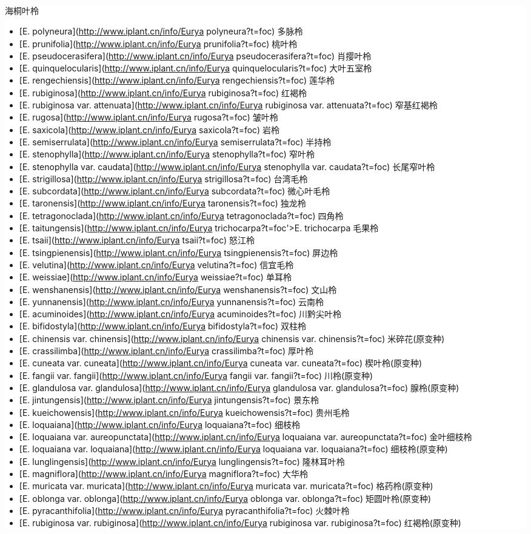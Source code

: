  海桐叶柃
* [E.  polyneura](http://www.iplant.cn/info/Eurya polyneura?t=foc)
 多脉柃
* [E.  prunifolia](http://www.iplant.cn/info/Eurya prunifolia?t=foc)
 桃叶柃
* [E.  pseudocerasifera](http://www.iplant.cn/info/Eurya pseudocerasifera?t=foc)
 肖撄叶柃
* [E.  quinquelocularis](http://www.iplant.cn/info/Eurya quinquelocularis?t=foc)
 大叶五室柃
* [E.  rengechiensis](http://www.iplant.cn/info/Eurya rengechiensis?t=foc)
 莲华柃
* [E.  rubiginosa](http://www.iplant.cn/info/Eurya rubiginosa?t=foc)
 红褐柃
* [E.  rubiginosa var. attenuata](http://www.iplant.cn/info/Eurya rubiginosa var. attenuata?t=foc)
 窄基红褐柃
* [E.  rugosa](http://www.iplant.cn/info/Eurya rugosa?t=foc)
 皱叶柃
* [E.  saxicola](http://www.iplant.cn/info/Eurya saxicola?t=foc)
 岩柃
* [E.  semiserrulata](http://www.iplant.cn/info/Eurya semiserrulata?t=foc)
 半持柃
* [E.  stenophylla](http://www.iplant.cn/info/Eurya stenophylla?t=foc)
 窄叶柃
* [E.  stenophylla var. caudata](http://www.iplant.cn/info/Eurya stenophylla var. caudata?t=foc)
 长尾窄叶柃
* [E.  strigillosa](http://www.iplant.cn/info/Eurya strigillosa?t=foc)
 台湾毛柃
* [E.  subcordata](http://www.iplant.cn/info/Eurya subcordata?t=foc)
 微心叶毛柃
* [E.  taronensis](http://www.iplant.cn/info/Eurya taronensis?t=foc)
 独龙柃
* [E.  tetragonoclada](http://www.iplant.cn/info/Eurya tetragonoclada?t=foc)
 四角柃
* [E.  taitungensis](http://www.iplant.cn/info/Eurya trichocarpa?t=foc'>E.  trichocarpa  毛果柃
* [E.  tsaii](http://www.iplant.cn/info/Eurya tsaii?t=foc) 怒江柃
* [E.  tsingpienensis](http://www.iplant.cn/info/Eurya tsingpienensis?t=foc) 屏边柃
* [E.  velutina](http://www.iplant.cn/info/Eurya velutina?t=foc) 信宜毛柃
* [E.  weissiae](http://www.iplant.cn/info/Eurya weissiae?t=foc) 单耳柃
* [E.  wenshanensis](http://www.iplant.cn/info/Eurya wenshanensis?t=foc) 文山柃
* [E.  yunnanensis](http://www.iplant.cn/info/Eurya yunnanensis?t=foc) 云南柃
* [E.  acuminoides](http://www.iplant.cn/info/Eurya acuminoides?t=foc) 川黔尖叶柃
* [E.  bifidostyla](http://www.iplant.cn/info/Eurya bifidostyla?t=foc) 双柱柃
* [E.  chinensis var. chinensis](http://www.iplant.cn/info/Eurya chinensis var. chinensis?t=foc) 米碎花(原变种)
* [E.  crassilimba](http://www.iplant.cn/info/Eurya crassilimba?t=foc) 厚叶柃
* [E.  cuneata var. cuneata](http://www.iplant.cn/info/Eurya cuneata var. cuneata?t=foc) 楔叶柃(原变种)
* [E.  fangii var. fangii](http://www.iplant.cn/info/Eurya fangii var. fangii?t=foc) 川柃(原变种)
* [E.  glandulosa var. glandulosa](http://www.iplant.cn/info/Eurya glandulosa var. glandulosa?t=foc) 腺柃(原变种)
* [E.  jintungensis](http://www.iplant.cn/info/Eurya jintungensis?t=foc) 景东柃
* [E.  kueichowensis](http://www.iplant.cn/info/Eurya kueichowensis?t=foc) 贵州毛柃
* [E.  loquaiana](http://www.iplant.cn/info/Eurya loquaiana?t=foc) 细枝柃
* [E.  loquaiana var. aureopunctata](http://www.iplant.cn/info/Eurya loquaiana var. aureopunctata?t=foc) 金叶细枝柃
* [E.  loquaiana var. loquaiana](http://www.iplant.cn/info/Eurya loquaiana var. loquaiana?t=foc) 细枝柃(原变种)
* [E.  lunglingensis](http://www.iplant.cn/info/Eurya lunglingensis?t=foc) 隆林耳叶柃
* [E.  magniflora](http://www.iplant.cn/info/Eurya magniflora?t=foc) 大华柃
* [E.  muricata var. muricata](http://www.iplant.cn/info/Eurya muricata var. muricata?t=foc) 格药柃(原变种)
* [E.  oblonga var. oblonga](http://www.iplant.cn/info/Eurya oblonga var. oblonga?t=foc) 矩圆叶柃(原变种)
* [E.  pyracanthifolia](http://www.iplant.cn/info/Eurya pyracanthifolia?t=foc) 火棘叶柃
* [E.  rubiginosa var. rubiginosa](http://www.iplant.cn/info/Eurya rubiginosa var. rubiginosa?t=foc) 红褐柃(原变种)